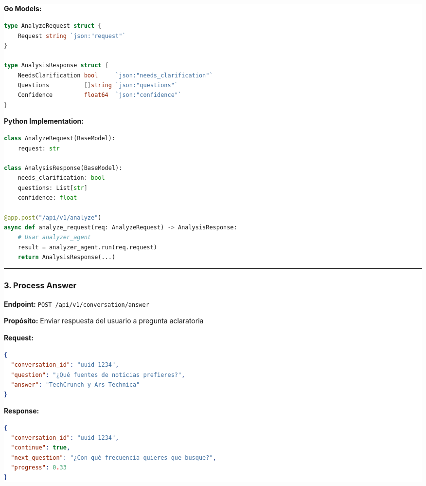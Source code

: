 **Go Models:**
```go
type AnalyzeRequest struct {
    Request string `json:"request"`
}

type AnalysisResponse struct {
    NeedsClarification bool     `json:"needs_clarification"`
    Questions          []string `json:"questions"`
    Confidence         float64  `json:"confidence"`
}
```

**Python Implementation:**
```python
class AnalyzeRequest(BaseModel):
    request: str

class AnalysisResponse(BaseModel):
    needs_clarification: bool
    questions: List[str]
    confidence: float

@app.post("/api/v1/analyze")
async def analyze_request(req: AnalyzeRequest) -> AnalysisResponse:
    # Usar analyzer_agent
    result = analyzer_agent.run(req.request)
    return AnalysisResponse(...)
```

---

### 3. Process Answer

**Endpoint:** `POST /api/v1/conversation/answer`

**Propósito:** Enviar respuesta del usuario a pregunta aclaratoria

**Request:**
```json
{
  "conversation_id": "uuid-1234",
  "question": "¿Qué fuentes de noticias prefieres?",
  "answer": "TechCrunch y Ars Technica"
}
```

**Response:**
```json
{
  "conversation_id": "uuid-1234",
  "continue": true,
  "next_question": "¿Con qué frecuencia quieres que busque?",
  "progress": 0.33
}
```
